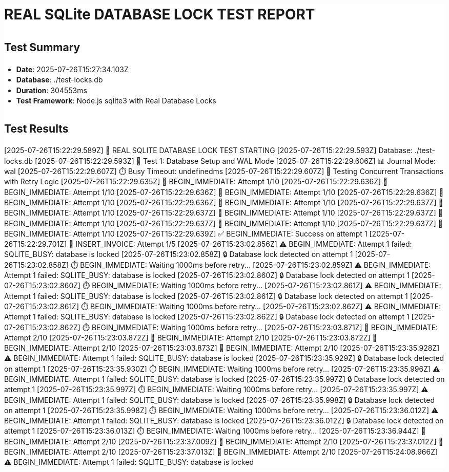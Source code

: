 # REAL SQLite DATABASE LOCK TEST REPORT

## Test Summary
- **Date**: 2025-07-26T15:27:34.103Z
- **Database**: ./test-locks.db  
- **Duration**: 304553ms
- **Test Framework**: Node.js sqlite3 with Real Database Locks

## Test Results

[2025-07-26T15:22:29.589Z] 🧪 REAL SQLITE DATABASE LOCK TEST STARTING
[2025-07-26T15:22:29.593Z] Database: ./test-locks.db
[2025-07-26T15:22:29.593Z] 🔗 Test 1: Database Setup and WAL Mode
[2025-07-26T15:22:29.606Z] 📊 Journal Mode: wal
[2025-07-26T15:22:29.607Z] ⏱️ Busy Timeout: undefinedms
[2025-07-26T15:22:29.607Z] 🔄 Testing Concurrent Transactions with Retry Logic
[2025-07-26T15:22:29.635Z] 🔄 BEGIN_IMMEDIATE: Attempt 1/10
[2025-07-26T15:22:29.636Z] 🔄 BEGIN_IMMEDIATE: Attempt 1/10
[2025-07-26T15:22:29.636Z] 🔄 BEGIN_IMMEDIATE: Attempt 1/10
[2025-07-26T15:22:29.636Z] 🔄 BEGIN_IMMEDIATE: Attempt 1/10
[2025-07-26T15:22:29.636Z] 🔄 BEGIN_IMMEDIATE: Attempt 1/10
[2025-07-26T15:22:29.637Z] 🔄 BEGIN_IMMEDIATE: Attempt 1/10
[2025-07-26T15:22:29.637Z] 🔄 BEGIN_IMMEDIATE: Attempt 1/10
[2025-07-26T15:22:29.637Z] 🔄 BEGIN_IMMEDIATE: Attempt 1/10
[2025-07-26T15:22:29.637Z] 🔄 BEGIN_IMMEDIATE: Attempt 1/10
[2025-07-26T15:22:29.637Z] 🔄 BEGIN_IMMEDIATE: Attempt 1/10
[2025-07-26T15:22:29.639Z] ✅ BEGIN_IMMEDIATE: Success on attempt 1
[2025-07-26T15:22:29.701Z] 🔄 INSERT_INVOICE: Attempt 1/5
[2025-07-26T15:23:02.856Z] ⚠️ BEGIN_IMMEDIATE: Attempt 1 failed: SQLITE_BUSY: database is locked
[2025-07-26T15:23:02.858Z] 🔒 Database lock detected on attempt 1
[2025-07-26T15:23:02.858Z] ⏱️ BEGIN_IMMEDIATE: Waiting 1000ms before retry...
[2025-07-26T15:23:02.859Z] ⚠️ BEGIN_IMMEDIATE: Attempt 1 failed: SQLITE_BUSY: database is locked
[2025-07-26T15:23:02.860Z] 🔒 Database lock detected on attempt 1
[2025-07-26T15:23:02.860Z] ⏱️ BEGIN_IMMEDIATE: Waiting 1000ms before retry...
[2025-07-26T15:23:02.861Z] ⚠️ BEGIN_IMMEDIATE: Attempt 1 failed: SQLITE_BUSY: database is locked
[2025-07-26T15:23:02.861Z] 🔒 Database lock detected on attempt 1
[2025-07-26T15:23:02.861Z] ⏱️ BEGIN_IMMEDIATE: Waiting 1000ms before retry...
[2025-07-26T15:23:02.862Z] ⚠️ BEGIN_IMMEDIATE: Attempt 1 failed: SQLITE_BUSY: database is locked
[2025-07-26T15:23:02.862Z] 🔒 Database lock detected on attempt 1
[2025-07-26T15:23:02.862Z] ⏱️ BEGIN_IMMEDIATE: Waiting 1000ms before retry...
[2025-07-26T15:23:03.871Z] 🔄 BEGIN_IMMEDIATE: Attempt 2/10
[2025-07-26T15:23:03.872Z] 🔄 BEGIN_IMMEDIATE: Attempt 2/10
[2025-07-26T15:23:03.872Z] 🔄 BEGIN_IMMEDIATE: Attempt 2/10
[2025-07-26T15:23:03.873Z] 🔄 BEGIN_IMMEDIATE: Attempt 2/10
[2025-07-26T15:23:35.928Z] ⚠️ BEGIN_IMMEDIATE: Attempt 1 failed: SQLITE_BUSY: database is locked
[2025-07-26T15:23:35.929Z] 🔒 Database lock detected on attempt 1
[2025-07-26T15:23:35.930Z] ⏱️ BEGIN_IMMEDIATE: Waiting 1000ms before retry...
[2025-07-26T15:23:35.996Z] ⚠️ BEGIN_IMMEDIATE: Attempt 1 failed: SQLITE_BUSY: database is locked
[2025-07-26T15:23:35.997Z] 🔒 Database lock detected on attempt 1
[2025-07-26T15:23:35.997Z] ⏱️ BEGIN_IMMEDIATE: Waiting 1000ms before retry...
[2025-07-26T15:23:35.997Z] ⚠️ BEGIN_IMMEDIATE: Attempt 1 failed: SQLITE_BUSY: database is locked
[2025-07-26T15:23:35.998Z] 🔒 Database lock detected on attempt 1
[2025-07-26T15:23:35.998Z] ⏱️ BEGIN_IMMEDIATE: Waiting 1000ms before retry...
[2025-07-26T15:23:36.012Z] ⚠️ BEGIN_IMMEDIATE: Attempt 1 failed: SQLITE_BUSY: database is locked
[2025-07-26T15:23:36.012Z] 🔒 Database lock detected on attempt 1
[2025-07-26T15:23:36.013Z] ⏱️ BEGIN_IMMEDIATE: Waiting 1000ms before retry...
[2025-07-26T15:23:36.944Z] 🔄 BEGIN_IMMEDIATE: Attempt 2/10
[2025-07-26T15:23:37.009Z] 🔄 BEGIN_IMMEDIATE: Attempt 2/10
[2025-07-26T15:23:37.012Z] 🔄 BEGIN_IMMEDIATE: Attempt 2/10
[2025-07-26T15:23:37.013Z] 🔄 BEGIN_IMMEDIATE: Attempt 2/10
[2025-07-26T15:24:08.966Z] ⚠️ BEGIN_IMMEDIATE: Attempt 1 failed: SQLITE_BUSY: database is locked